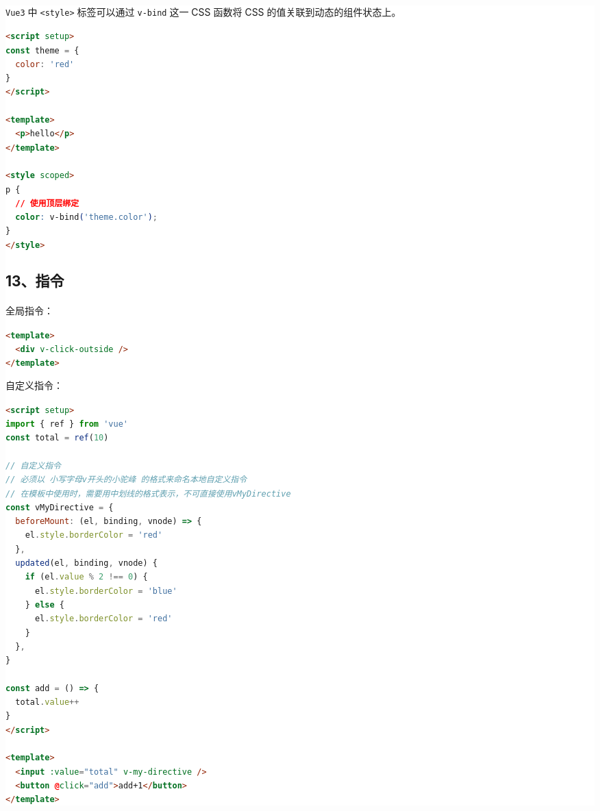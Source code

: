 `Vue3` 中 `<style>` 标签可以通过 `v-bind` 这一 CSS 函数将 CSS 的值关联到动态的组件状态上。

```html
<script setup>
const theme = {
  color: 'red'
}
</script>

<template>
  <p>hello</p>
</template>

<style scoped>
p {
  // 使用顶层绑定
  color: v-bind('theme.color');
}
</style>
```

## 13、指令

全局指令：

```html
<template>
  <div v-click-outside />
</template>
```

自定义指令：

```html
<script setup>
import { ref } from 'vue'
const total = ref(10)

// 自定义指令
// 必须以 小写字母v开头的小驼峰 的格式来命名本地自定义指令
// 在模板中使用时，需要用中划线的格式表示，不可直接使用vMyDirective
const vMyDirective = {
  beforeMount: (el, binding, vnode) => {
    el.style.borderColor = 'red'
  },
  updated(el, binding, vnode) {
    if (el.value % 2 !== 0) {
      el.style.borderColor = 'blue'
    } else {
      el.style.borderColor = 'red'
    }
  },
}

const add = () => {
  total.value++
}
</script>

<template>
  <input :value="total" v-my-directive />
  <button @click="add">add+1</button>
</template>
```
